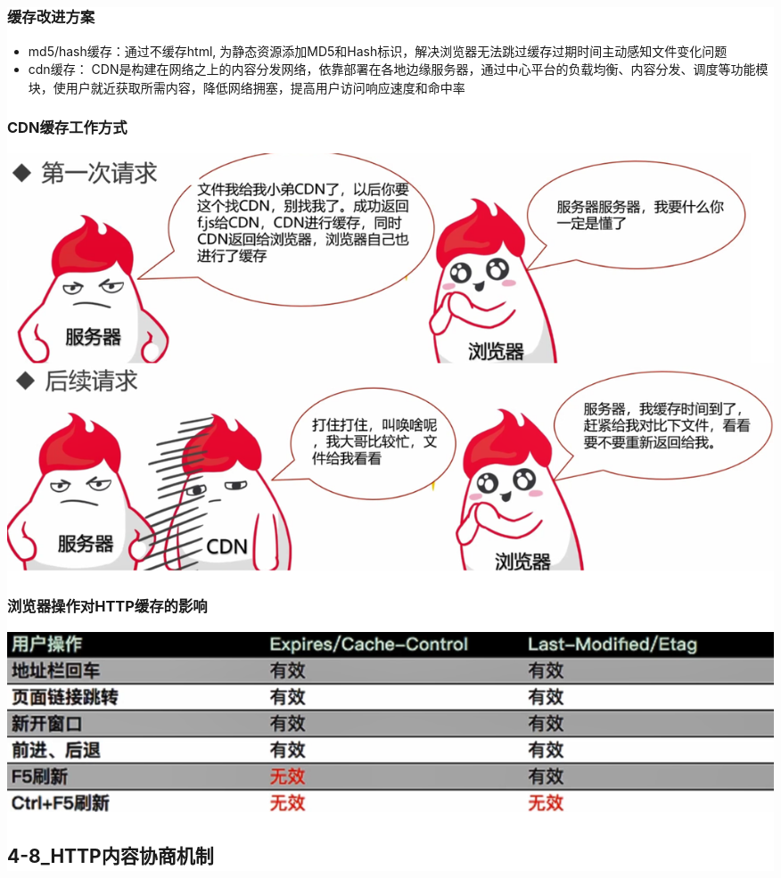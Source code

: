 ### 缓存改进方案

- md5/hash缓存：通过不缓存html, 为静态资源添加MD5和Hash标识，解决浏览器无法跳过缓存过期时间主动感知文件变化问题
- cdn缓存： CDN是构建在网络之上的内容分发网络，依靠部署在各地边缘服务器，通过中心平台的负载均衡、内容分发、调度等功能模块，使用户就近获取所需内容，降低网络拥塞，提高用户访问响应速度和命中率

### CDN缓存工作方式

![CDN缓存工作方式](./assets/CDN缓存工作方式.png)

### 浏览器操作对HTTP缓存的影响

![浏览器操作对HTTP缓存的影响](assets/浏览器操作对HTTP缓存的影响.png)



## 4-8_HTTP内容协商机制
